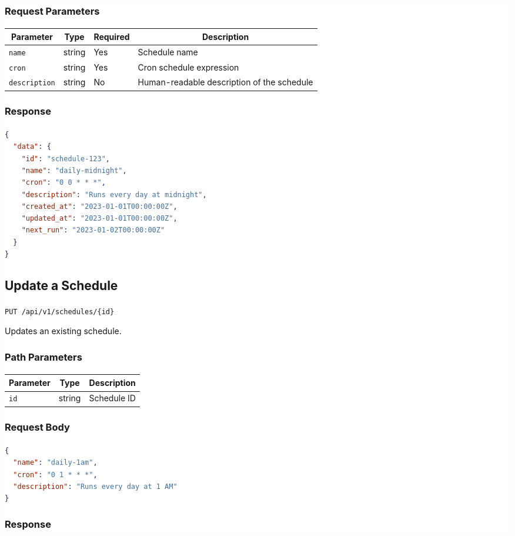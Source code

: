 ### Request Parameters

| Parameter     | Type   | Required | Description                                |
|---------------|--------|----------|--------------------------------------------|
| `name`        | string | Yes      | Schedule name                              |
| `cron`        | string | Yes      | Cron schedule expression                   |
| `description` | string | No       | Human-readable description of the schedule |

### Response

```json
{
  "data": {
    "id": "schedule-123",
    "name": "daily-midnight",
    "cron": "0 0 * * *",
    "description": "Runs every day at midnight",
    "created_at": "2023-01-01T00:00:00Z",
    "updated_at": "2023-01-01T00:00:00Z",
    "next_run": "2023-01-02T00:00:00Z"
  }
}
```

## Update a Schedule

```
PUT /api/v1/schedules/{id}
```

Updates an existing schedule.

### Path Parameters

| Parameter | Type   | Description |
|-----------|--------|-------------|
| `id`      | string | Schedule ID |

### Request Body

```json
{
  "name": "daily-1am",
  "cron": "0 1 * * *",
  "description": "Runs every day at 1 AM"
}
```

### Response
